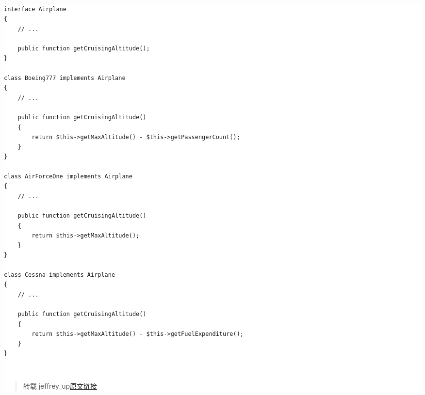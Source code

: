```
interface Airplane
{
    // ...

    public function getCruisingAltitude();
}

class Boeing777 implements Airplane
{
    // ...

    public function getCruisingAltitude()
    {
        return $this->getMaxAltitude() - $this->getPassengerCount();
    }
}

class AirForceOne implements Airplane
{
    // ...

    public function getCruisingAltitude()
    {
        return $this->getMaxAltitude();
    }
}

class Cessna implements Airplane
{
    // ...

    public function getCruisingAltitude()
    {
        return $this->getMaxAltitude() - $this->getFuelExpenditure();
    }
}
```
<br>

> 转载 jeffrey_up[原文链接](https://segmentfault.com/a/1190000011432785)

